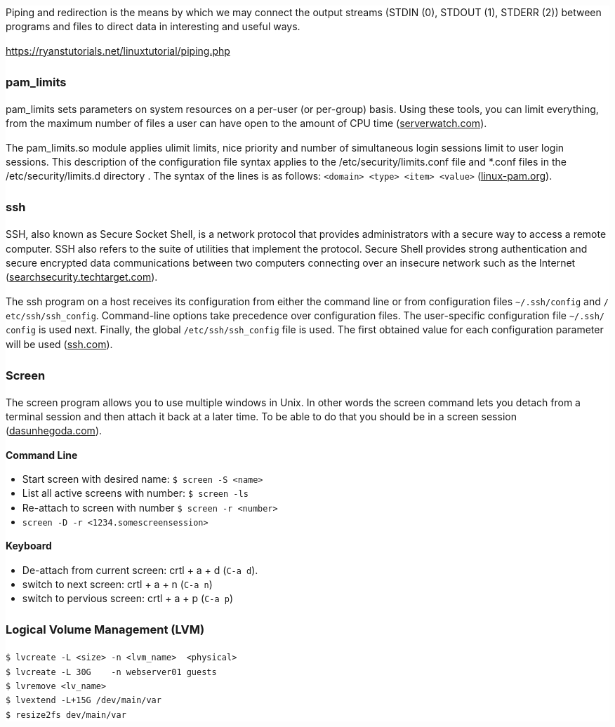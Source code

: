 Piping and redirection is the means by which we may connect the output streams (STDIN (0), STDOUT (1), STDERR (2)) between programs and files to direct data in interesting and useful ways.

https://ryanstutorials.net/linuxtutorial/piping.php

### pam_limits

pam_limits sets parameters on system resources on a per-user (or per-group) basis. Using these tools, you can limit everything, from the maximum number of files a user can have open to the amount of CPU time ([serverwatch.com](https://www.serverwatch.com/server-tutorials/set-user-limits-with-pamlimits-and-limits.conf.html)).  

The pam_limits.so module applies ulimit limits, nice priority and number of simultaneous login sessions limit to user login sessions. This description of the configuration file syntax applies to the /etc/security/limits.conf file and \*.conf files in the /etc/security/limits.d directory .  The syntax of the lines is as follows: `<domain> <type> <item> <value>` ([linux-pam.org](http://www.linux-pam.org/Linux-PAM-html/sag-pam_limits.html)).

### ssh

SSH, also known as Secure Socket Shell, is a network protocol that provides administrators with a secure way to access a remote computer. SSH also refers to the suite of utilities that implement the protocol. Secure Shell provides strong authentication and secure encrypted data communications between two computers connecting over an insecure network such as the Internet ([searchsecurity.techtarget.com](http://searchsecurity.techtarget.com/definition/Secure-Shell)).

The ssh program on a host receives its configuration from either the command line or from configuration files `~/.ssh/config` and `/etc/ssh/ssh_config`. Command-line options take precedence over configuration files. The user-specific configuration file `~/.ssh/config` is used next. Finally, the global `/etc/ssh/ssh_config` file is used. The first obtained value for each configuration parameter will be used ([ssh.com](https://www.ssh.com/ssh/config/)).

### Screen

The screen program allows you to use multiple windows in Unix. In other words the screen command lets you detach from a terminal session and then attach it back at a later time. To be able to do that you should be in a screen session ([dasunhegoda.com](http://dasunhegoda.com/unix-screen-command/263/)).

**Command Line**
* Start screen with desired name: `$ screen -S <name>`
* List all active screens with number: 	`$ screen -ls`
* Re-attach to screen with number		`$ screen -r <number>`
* `screen -D -r <1234.somescreensession>`

**Keyboard**
* De-attach from current screen: crtl + a + d (`C-a d`).
* switch to next screen: crtl + a + n (`C-a n`)
* switch to pervious screen: crtl + a + p (`C-a p`)

### Logical Volume Management (LVM)
```
$ lvcreate -L <size> -n <lvm_name>  <physical>
$ lvcreate -L 30G    -n webserver01 guests
$ lvremove <lv_name>
$ lvextend -L+15G /dev/main/var
$ resize2fs dev/main/var
```
